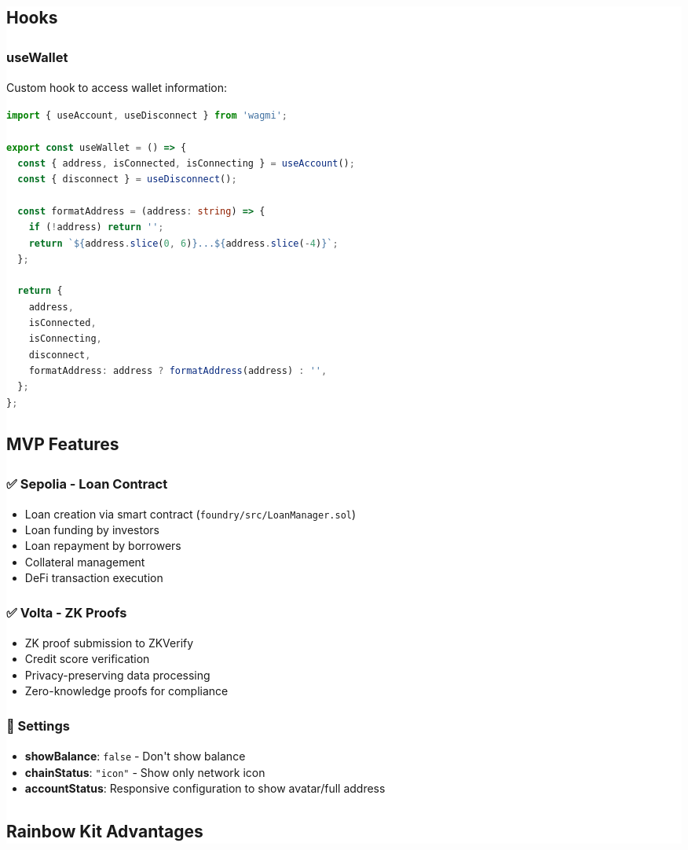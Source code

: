 ## Hooks

### useWallet
Custom hook to access wallet information:
```typescript
import { useAccount, useDisconnect } from 'wagmi';

export const useWallet = () => {
  const { address, isConnected, isConnecting } = useAccount();
  const { disconnect } = useDisconnect();

  const formatAddress = (address: string) => {
    if (!address) return '';
    return `${address.slice(0, 6)}...${address.slice(-4)}`;
  };

  return {
    address,
    isConnected,
    isConnecting,
    disconnect,
    formatAddress: address ? formatAddress(address) : '',
  };
};
```

## MVP Features

### ✅ Sepolia - Loan Contract
- Loan creation via smart contract (`foundry/src/LoanManager.sol`)
- Loan funding by investors
- Loan repayment by borrowers
- Collateral management
- DeFi transaction execution

### ✅ Volta - ZK Proofs
- ZK proof submission to ZKVerify
- Credit score verification
- Privacy-preserving data processing
- Zero-knowledge proofs for compliance

### 🔧 Settings
- **showBalance**: `false` - Don't show balance
- **chainStatus**: `"icon"` - Show only network icon
- **accountStatus**: Responsive configuration to show avatar/full address

## Rainbow Kit Advantages
